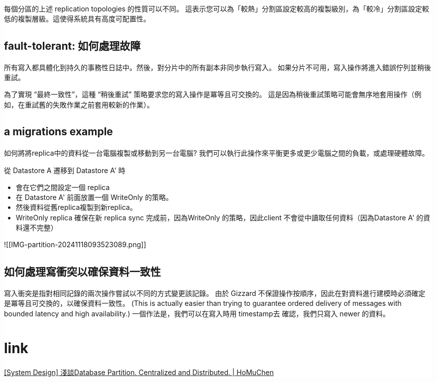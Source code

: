 每個分區的上述 replication topologies 的性質可以不同。
這表示您可以為「較熱」分割區設定較高的複製級別，為「較冷」分割區設定較低的複製層級。這使得系統具有高度可配置性。



## fault-tolerant: 如何處理故障


所有寫入都具體化到持久的事務性日誌中。然後，對分片中的所有副本非同步執行寫入。
如果分片不可用，寫入操作將進入錯誤佇列並稍後重試。

為了實現 “最終一致性”，這種 “稍後重試” 策略要求您的寫入操作是冪等且可交換的。
這是因為稍後重試策略可能會無序地套用操作（例如，在重試舊的失敗作業之前套用較新的作業）。


## a migrations example

如何將將replica中的資料從一台電腦複製或移動到另一台電腦?
我們可以執行此操作來平衡更多或更少電腦之間的負載，或處理硬體故障。

從 Datastore A 遷移到 Datastore A' 時

- 會在它們之間設定一個 replica
- 在 Datastore A' 前面放置一個 WriteOnly 的策略。
- 然後資料從舊replica複製到新replica。 
- WriteOnly replica 確保在新 replica sync 完成前，因為WriteOnly 的策略，因此client 不會從中讀取任何資料（因為Datastore A' 的資料還不完整）

![[IMG-partition-20241118093523089.png]]



## 如何處理寫衝突以確保資料一致性

寫入衝突是指對相同記錄的兩次操作嘗試以不同的方式變更該記錄。
由於 Gizzard 不保證操作按順序，因此在對資料進行建模時必須確定是冪等且可交換的，以確保資料一致性。 (This is actually easier than trying to guarantee ordered delivery of messages with bounded latency and high availability.)
一個作法是，我們可以在寫入時用 timestamp去 確認，我們只寫入 newer 的資料。



# link
[\[System Design\] 淺談Database Partition. Centralized and Distributed. | HoMuChen](https://homuchen.com/posts/what-is-database-partition-sharding/)
